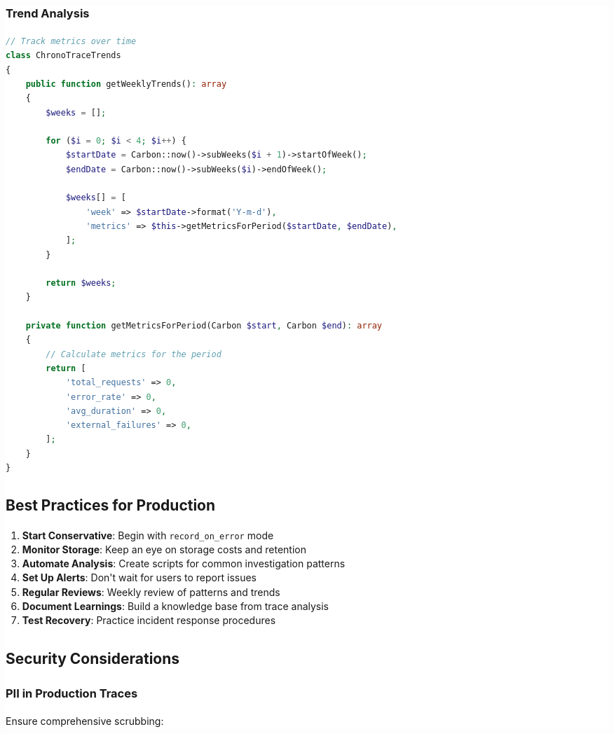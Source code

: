 ### Trend Analysis

```php
// Track metrics over time
class ChronoTraceTrends
{
    public function getWeeklyTrends(): array
    {
        $weeks = [];
        
        for ($i = 0; $i < 4; $i++) {
            $startDate = Carbon::now()->subWeeks($i + 1)->startOfWeek();
            $endDate = Carbon::now()->subWeeks($i)->endOfWeek();
            
            $weeks[] = [
                'week' => $startDate->format('Y-m-d'),
                'metrics' => $this->getMetricsForPeriod($startDate, $endDate),
            ];
        }
        
        return $weeks;
    }
    
    private function getMetricsForPeriod(Carbon $start, Carbon $end): array
    {
        // Calculate metrics for the period
        return [
            'total_requests' => 0,
            'error_rate' => 0,
            'avg_duration' => 0,
            'external_failures' => 0,
        ];
    }
}
```

## Best Practices for Production

1. **Start Conservative**: Begin with `record_on_error` mode
2. **Monitor Storage**: Keep an eye on storage costs and retention
3. **Automate Analysis**: Create scripts for common investigation patterns
4. **Set Up Alerts**: Don't wait for users to report issues
5. **Regular Reviews**: Weekly review of patterns and trends
6. **Document Learnings**: Build a knowledge base from trace analysis
7. **Test Recovery**: Practice incident response procedures

## Security Considerations

### PII in Production Traces

Ensure comprehensive scrubbing:
